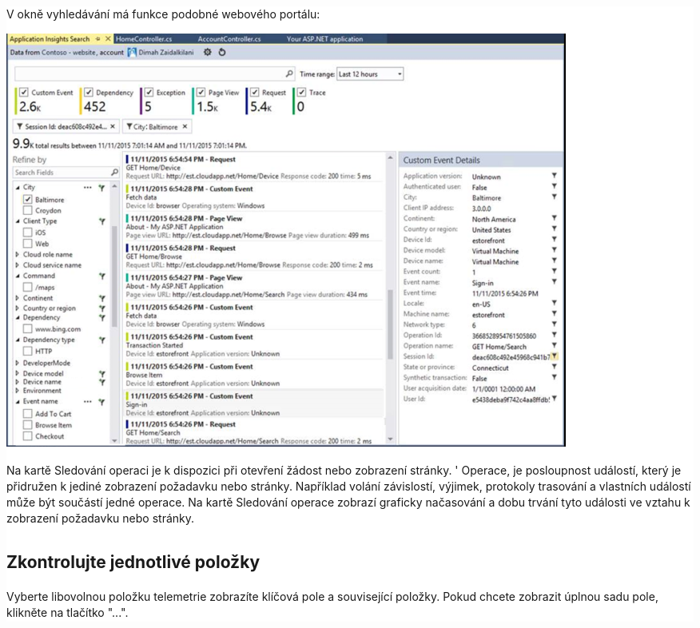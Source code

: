 V okně vyhledávání má funkce podobné webového portálu:

![Visual Studio Application Insights vyhledávání oken](./media/app-insights-diagnostic-search/34.png)

Na kartě Sledování operaci je k dispozici při otevření žádost nebo zobrazení stránky. ' Operace, je posloupnost událostí, který je přidružen k jediné zobrazení požadavku nebo stránky. Například volání závislostí, výjimek, protokoly trasování a vlastních událostí může být součástí jedné operace. Na kartě Sledování operace zobrazí graficky načasování a dobu trvání tyto události ve vztahu k zobrazení požadavku nebo stránky. 

## <a name="inspect-individual-items"></a>Zkontrolujte jednotlivé položky
Vyberte libovolnou položku telemetrie zobrazíte klíčová pole a související položky. Pokud chcete zobrazit úplnou sadu pole, klikněte na tlačítko "...". 
